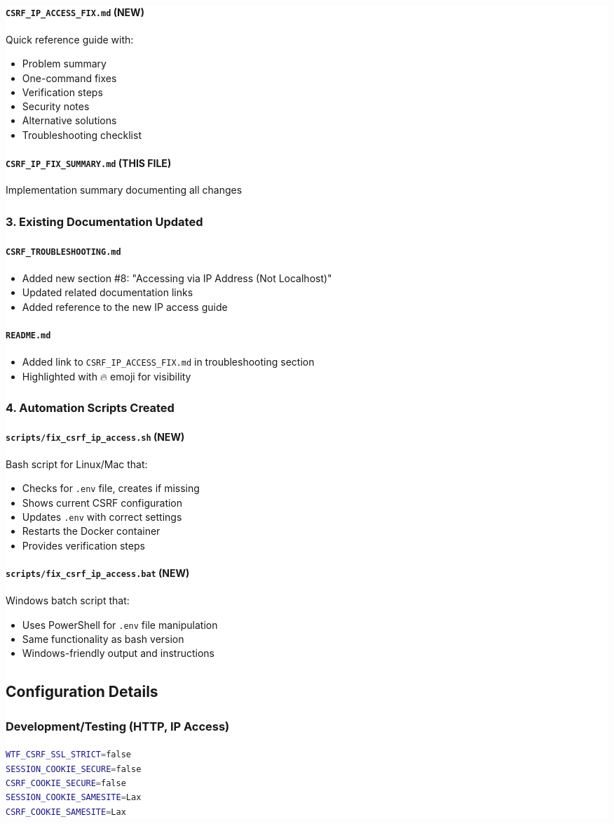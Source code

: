 #### `CSRF_IP_ACCESS_FIX.md` (NEW)
Quick reference guide with:
- Problem summary
- One-command fixes
- Verification steps
- Security notes
- Alternative solutions
- Troubleshooting checklist

#### `CSRF_IP_FIX_SUMMARY.md` (THIS FILE)
Implementation summary documenting all changes

### 3. Existing Documentation Updated

#### `CSRF_TROUBLESHOOTING.md`
- Added new section #8: "Accessing via IP Address (Not Localhost)"
- Updated related documentation links
- Added reference to the new IP access guide

#### `README.md`
- Added link to `CSRF_IP_ACCESS_FIX.md` in troubleshooting section
- Highlighted with 🔥 emoji for visibility

### 4. Automation Scripts Created

#### `scripts/fix_csrf_ip_access.sh` (NEW)
Bash script for Linux/Mac that:
- Checks for `.env` file, creates if missing
- Shows current CSRF configuration
- Updates `.env` with correct settings
- Restarts the Docker container
- Provides verification steps

#### `scripts/fix_csrf_ip_access.bat` (NEW)
Windows batch script that:
- Uses PowerShell for `.env` file manipulation
- Same functionality as bash version
- Windows-friendly output and instructions

## Configuration Details

### Development/Testing (HTTP, IP Access)

```bash
WTF_CSRF_SSL_STRICT=false
SESSION_COOKIE_SECURE=false
CSRF_COOKIE_SECURE=false
SESSION_COOKIE_SAMESITE=Lax
CSRF_COOKIE_SAMESITE=Lax
```
